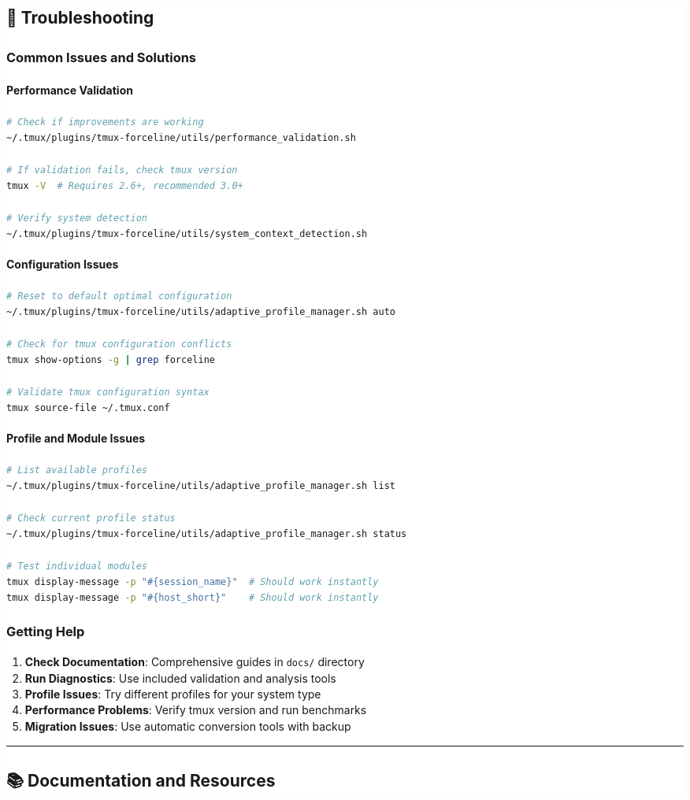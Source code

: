 ## 🐛 Troubleshooting

### Common Issues and Solutions

#### Performance Validation
```bash
# Check if improvements are working
~/.tmux/plugins/tmux-forceline/utils/performance_validation.sh

# If validation fails, check tmux version
tmux -V  # Requires 2.6+, recommended 3.0+

# Verify system detection
~/.tmux/plugins/tmux-forceline/utils/system_context_detection.sh
```

#### Configuration Issues
```bash
# Reset to default optimal configuration
~/.tmux/plugins/tmux-forceline/utils/adaptive_profile_manager.sh auto

# Check for tmux configuration conflicts
tmux show-options -g | grep forceline

# Validate tmux configuration syntax
tmux source-file ~/.tmux.conf
```

#### Profile and Module Issues
```bash
# List available profiles
~/.tmux/plugins/tmux-forceline/utils/adaptive_profile_manager.sh list

# Check current profile status
~/.tmux/plugins/tmux-forceline/utils/adaptive_profile_manager.sh status

# Test individual modules
tmux display-message -p "#{session_name}"  # Should work instantly
tmux display-message -p "#{host_short}"    # Should work instantly
```

### Getting Help
1. **Check Documentation**: Comprehensive guides in `docs/` directory
2. **Run Diagnostics**: Use included validation and analysis tools
3. **Profile Issues**: Try different profiles for your system type
4. **Performance Problems**: Verify tmux version and run benchmarks
5. **Migration Issues**: Use automatic conversion tools with backup

---

## 📚 Documentation and Resources
